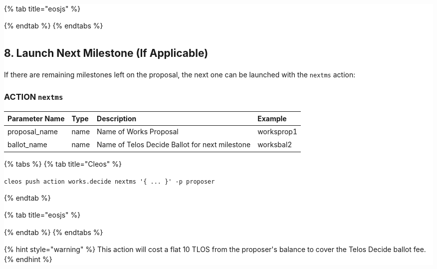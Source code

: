 {% tab title="eosjs" %}
```text

```
{% endtab %}
{% endtabs %}

## 8. Launch Next Milestone \(If Applicable\)

If there are remaining milestones left on the proposal, the next one can be launched with the `nextms` action:

### ACTION `nextms`

| Parameter Name | Type | Description | Example |
| :--- | :--- | :--- | :--- |
| proposal\_name | name | Name of Works Proposal | worksprop1 |
| ballot\_name | name | Name of Telos Decide Ballot for next milestone | worksbal2 |

{% tabs %}
{% tab title="Cleos" %}
```text
cleos push action works.decide nextms '{ ... }' -p proposer
```
{% endtab %}

{% tab title="eosjs" %}
```text

```
{% endtab %}
{% endtabs %}

{% hint style="warning" %}
This action will cost a flat 10 TLOS from the proposer's balance to cover the Telos Decide ballot fee.
{% endhint %}

